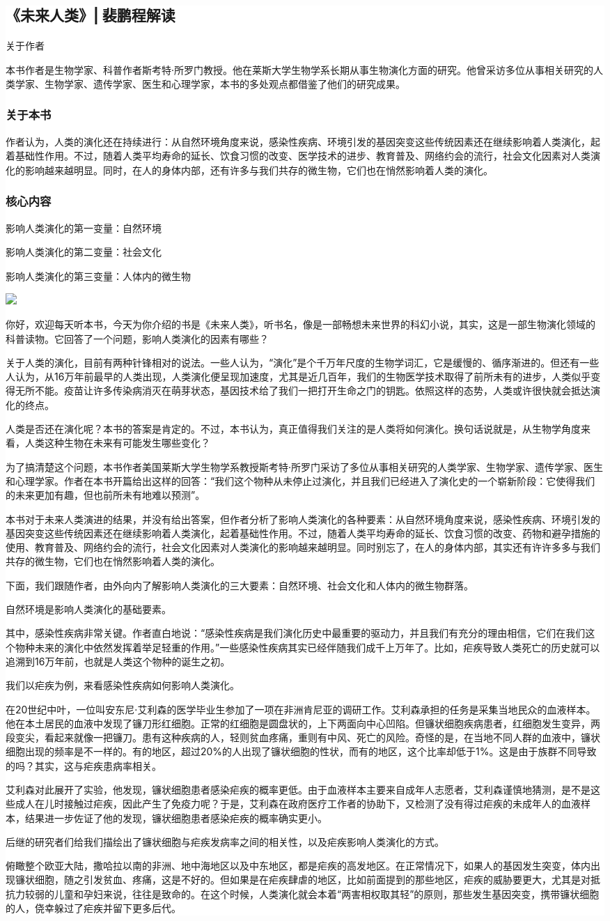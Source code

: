 ## 《未来人类》| 裴鹏程解读

关于作者

本书作者是生物学家、科普作者斯考特·所罗门教授。他在莱斯大学生物学系长期从事生物演化方面的研究。他曾采访多位从事相关研究的人类学家、生物学家、遗传学家、医生和心理学家，本书的多处观点都借鉴了他们的研究成果。

### 关于本书

作者认为，人类的演化还在持续进行：从自然环境角度来说，感染性疾病、环境引发的基因突变这些传统因素还在继续影响着人类演化，起着基础性作用。不过，随着人类平均寿命的延长、饮食习惯的改变、医学技术的进步、教育普及、网络约会的流行，社会文化因素对人类演化的影响越来越明显。同时，在人的身体内部，还有许多与我们共存的微生物，它们也在悄然影响着人类的演化。

### 核心内容

影响人类演化的第一变量：自然环境

影响人类演化的第二变量：社会文化

影响人类演化的第三变量：人体内的微生物

<img  src="https://piccdn.umiwi.com/uploader/image/ddarticle/2021123120/1761960117500119012" width="850"/>



你好，欢迎每天听本书，今天为你介绍的书是《未来人类》，听书名，像是一部畅想未来世界的科幻小说，其实，这是一部生物演化领域的科普读物。它回答了一个问题，影响人类演化的因素有哪些？

关于人类的演化，目前有两种针锋相对的说法。一些人认为，“演化”是个千万年尺度的生物学词汇，它是缓慢的、循序渐进的。但还有一些人认为，从16万年前最早的人类出现，人类演化便呈现加速度，尤其是近几百年，我们的生物医学技术取得了前所未有的进步，人类似乎变得无所不能。疫苗让许多传染病消灭在萌芽状态，基因技术给了我们一把打开生命之门的钥匙。依照这样的态势，人类或许很快就会抵达演化的终点。

人类是否还在演化呢？本书的答案是肯定的。不过，本书认为，真正值得我们关注的是人类将如何演化。换句话说就是，从生物学角度来看，人类这种生物在未来有可能发生哪些变化？

为了搞清楚这个问题，本书作者美国莱斯大学生物学系教授斯考特·所罗门采访了多位从事相关研究的人类学家、生物学家、遗传学家、医生和心理学家。作者在本书开篇给出这样的回答：“我们这个物种从未停止过演化，并且我们已经进入了演化史的一个崭新阶段：它使得我们的未来更加有趣，但也前所未有地难以预测”。

本书对于未来人类演进的结果，并没有给出答案，但作者分析了影响人类演化的各种要素：从自然环境角度来说，感染性疾病、环境引发的基因突变这些传统因素还在继续影响着人类演化，起着基础性作用。不过，随着人类平均寿命的延长、饮食习惯的改变、药物和避孕措施的使用、教育普及、网络约会的流行，社会文化因素对人类演化的影响越来越明显。同时别忘了，在人的身体内部，其实还有许许多多与我们共存的微生物，它们也在悄然影响着人类的演化。

下面，我们跟随作者，由外向内了解影响人类演化的三大要素：自然环境、社会文化和人体内的微生物群落。



自然环境是影响人类演化的基础要素。

其中，感染性疾病非常关键。作者直白地说：“感染性疾病是我们演化历史中最重要的驱动力，并且我们有充分的理由相信，它们在我们这个物种未来的演化中依然发挥着举足轻重的作用。”一些感染性疾病其实已经伴随我们成千上万年了。比如，疟疾导致人类死亡的历史就可以追溯到16万年前，也就是人类这个物种的诞生之初。

我们以疟疾为例，来看感染性疾病如何影响人类演化。

在20世纪中叶，一位叫安东尼·艾利森的医学毕业生参加了一项在非洲肯尼亚的调研工作。艾利森承担的任务是采集当地民众的血液样本。他在本土居民的血液中发现了镰刀形红细胞。正常的红细胞是圆盘状的，上下两面向中心凹陷。但镰状细胞疾病患者，红细胞发生变异，两段变尖，看起来就像一把镰刀。患有这种疾病的人，轻则贫血疼痛，重则有中风、死亡的风险。奇怪的是，在当地不同人群的血液中，镰状细胞出现的频率是不一样的。有的地区，超过20%的人出现了镰状细胞的性状，而有的地区，这个比率却低于1%。这是由于族群不同导致的吗？其实，这与疟疾患病率相关。

艾利森对此展开了实验，他发现，镰状细胞患者感染疟疾的概率更低。由于血液样本主要来自成年人志愿者，艾利森谨慎地猜测，是不是这些成人在儿时接触过疟疾，因此产生了免疫力呢？于是，艾利森在政府医疗工作者的协助下，又检测了没有得过疟疾的未成年人的血液样本，结果进一步佐证了他的发现，镰状细胞患者感染疟疾的概率确实更小。

后继的研究者们给我们描绘出了镰状细胞与疟疾发病率之间的相关性，以及疟疾影响人类演化的方式。

俯瞰整个欧亚大陆，撒哈拉以南的非洲、地中海地区以及中东地区，都是疟疾的高发地区。在正常情况下，如果人的基因发生突变，体内出现镰状细胞，随之引发贫血、疼痛，这是不好的。但如果是在疟疾肆虐的地区，比如前面提到的那些地区，疟疾的威胁要更大，尤其是对抵抗力较弱的儿童和孕妇来说，往往是致命的。在这个时候，人类演化就会本着“两害相权取其轻”的原则，那些发生基因突变，携带镰状细胞的人，侥幸躲过了疟疾并留下更多后代。
